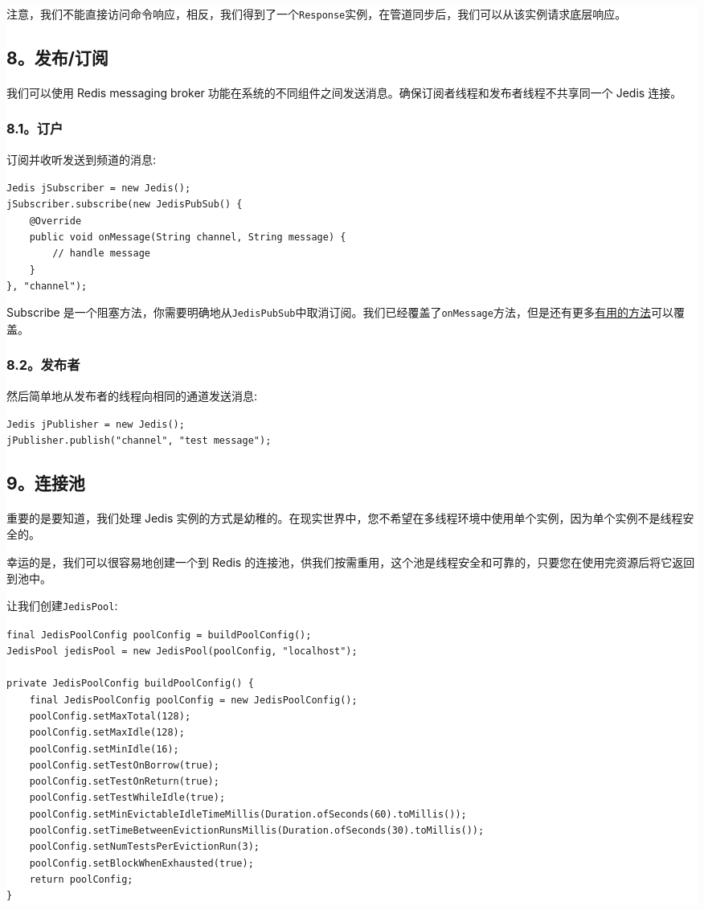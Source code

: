 注意，我们不能直接访问命令响应，相反，我们得到了一个`Response`实例，在管道同步后，我们可以从该实例请求底层响应。

## **8。发布/订阅**

我们可以使用 Redis messaging broker 功能在系统的不同组件之间发送消息。确保订阅者线程和发布者线程不共享同一个 Jedis 连接。

### 8.1。订户

订阅并收听发送到频道的消息:

```
Jedis jSubscriber = new Jedis();
jSubscriber.subscribe(new JedisPubSub() {
    @Override
    public void onMessage(String channel, String message) {
        // handle message
    }
}, "channel");
```

Subscribe 是一个阻塞方法，你需要明确地从`JedisPubSub`中取消订阅。我们已经覆盖了`onMessage`方法，但是还有更多[有用的方法](https://web.archive.org/web/20220529014815/http://javadox.com/redis.clients/jedis/2.8.0/redis/clients/jedis/JedisPubSub.html)可以覆盖。

### 8.2。发布者

然后简单地从发布者的线程向相同的通道发送消息:

```
Jedis jPublisher = new Jedis();
jPublisher.publish("channel", "test message");
```

## **9。连接池**

重要的是要知道，我们处理 Jedis 实例的方式是幼稚的。在现实世界中，您不希望在多线程环境中使用单个实例，因为单个实例不是线程安全的。

幸运的是，我们可以很容易地创建一个到 Redis 的连接池，供我们按需重用，这个池是线程安全和可靠的，只要您在使用完资源后将它返回到池中。

让我们创建`JedisPool`:

```
final JedisPoolConfig poolConfig = buildPoolConfig();
JedisPool jedisPool = new JedisPool(poolConfig, "localhost");

private JedisPoolConfig buildPoolConfig() {
    final JedisPoolConfig poolConfig = new JedisPoolConfig();
    poolConfig.setMaxTotal(128);
    poolConfig.setMaxIdle(128);
    poolConfig.setMinIdle(16);
    poolConfig.setTestOnBorrow(true);
    poolConfig.setTestOnReturn(true);
    poolConfig.setTestWhileIdle(true);
    poolConfig.setMinEvictableIdleTimeMillis(Duration.ofSeconds(60).toMillis());
    poolConfig.setTimeBetweenEvictionRunsMillis(Duration.ofSeconds(30).toMillis());
    poolConfig.setNumTestsPerEvictionRun(3);
    poolConfig.setBlockWhenExhausted(true);
    return poolConfig;
}
```
